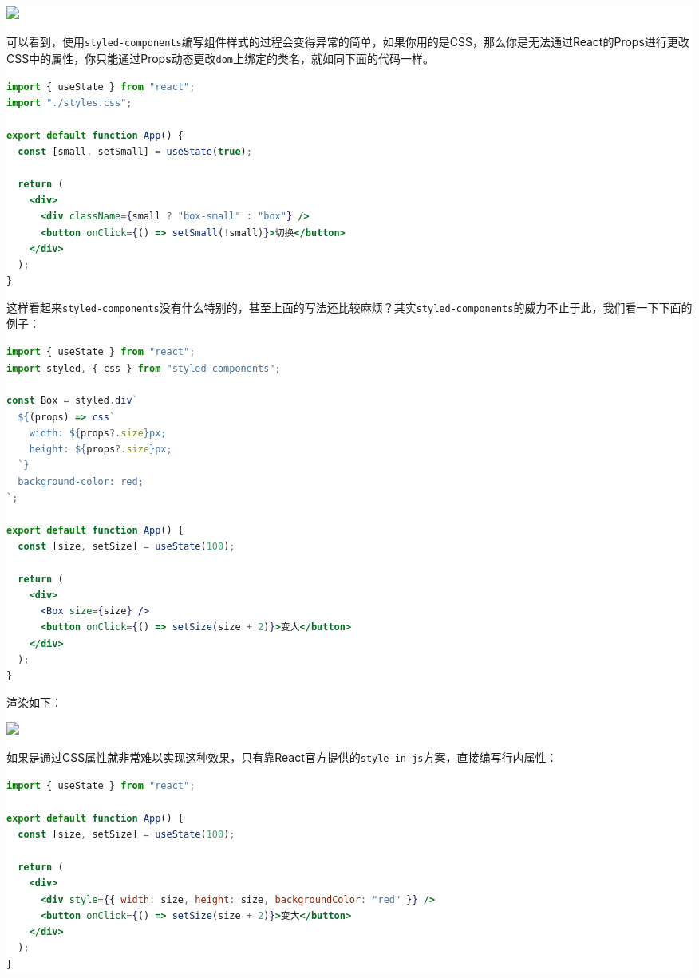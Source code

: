 ![](https://pic2.zhimg.com/v2-580805bccf2c0c94c3c49f55ef5bb6b9_b.webp)

可以看到，使用`styled-components`编写组件样式的过程会变得异常的简单，如果你用的是CSS，那么你是无法通过React的Props进行更改CSS中的属性，你只能通过Props动态更改`dom`上绑定的类名，就如同下面的代码一样。

```jsx
import { useState } from "react";
import "./styles.css";

export default function App() {
  const [small, setSmall] = useState(true);

  return (
    <div>
      <div className={small ? "box-small" : "box"} />
      <button onClick={() => setSmall(!small)}>切换</button>
    </div>
  );
}
```

这样看起来`styled-components`没有什么特别的，甚至上面的写法还比较麻烦？其实`styled-components`的威力不止于此，我们看一下下面的例子：

```jsx
import { useState } from "react";
import styled, { css } from "styled-components";

const Box = styled.div`
  ${(props) => css`
    width: ${props?.size}px;
    height: ${props?.size}px;
  `}
  background-color: red;
`;

export default function App() {
  const [size, setSize] = useState(100);

  return (
    <div>
      <Box size={size} />
      <button onClick={() => setSize(size + 2)}>变大</button>
    </div>
  );
}
```

渲染如下：

![](https://pic3.zhimg.com/v2-164922bac2a36f19e4ed6dade1d2e4da_b.webp)

如果是通过CSS属性就非常难以实现这种效果，只有靠React官方提供的`style-in-js`方案，直接编写行内属性：

```jsx
import { useState } from "react";

export default function App() {
  const [size, setSize] = useState(100);

  return (
    <div>
      <div style={{ width: size, height: size, backgroundColor: "red" }} />
      <button onClick={() => setSize(size + 2)}>变大</button>
    </div>
  );
}
```
